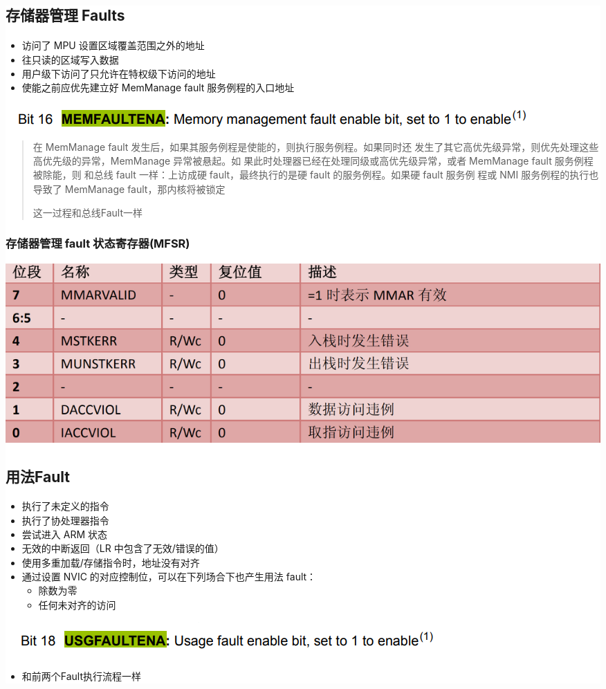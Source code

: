 ## 存储器管理 Faults 

- 访问了 MPU 设置区域覆盖范围之外的地址
- 往只读的区域写入数据
- 用户级下访问了只允许在特权级下访问的地址
- 使能之前应优先建立好 MemManage fault 服务例程的入口地址

![image-20250402124002397](https://raw.githubusercontent.com/ZhangZhen-huia/Note/main/img/202504021240427.png)

> 在 MemManage fault 发生后，如果其服务例程是使能的，则执行服务例程。如果同时还 发生了其它高优先级异常，则优先处理这些高优先级的异常，MemManage 异常被悬起。如 果此时处理器已经在处理同级或高优先级异常，或者 MemManage fault 服务例程被除能，则 和总线 fault 一样：上访成硬 fault，最终执行的是硬 fault 的服务例程。如果硬 fault 服务例 程或 NMI 服务例程的执行也导致了 MemManage fault，那内核将被锁定
>
> 这一过程和总线Fault一样

### 存储器管理 fault 状态寄存器(MFSR)

![image-20250402124141100](https://raw.githubusercontent.com/ZhangZhen-huia/Note/main/img/202504021241146.png)

## 用法Fault

- 执行了未定义的指令
- 执行了协处理器指令
- 尝试进入 ARM 状态
- 无效的中断返回（LR 中包含了无效/错误的值）
- 使用多重加载/存储指令时，地址没有对齐
- 通过设置 NVIC 的对应控制位，可以在下列场合下也产生用法 fault：
  - 除数为零
  - 任何未对齐的访问

![image-20250402124509984](https://raw.githubusercontent.com/ZhangZhen-huia/Note/main/img/202504021245013.png)

- 和前两个Fault执行流程一样
